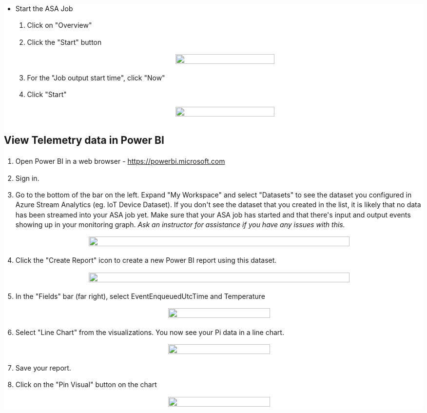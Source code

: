 - Start the ASA Job
  1. Click on "Overview" 
  1. Click the "Start" button
   
      <p align="center">
         <img src="../images/startASA.jpg" width="50%" height="50%" /> 
      </p>  
      
  1. For the "Job output start time", click "Now"
  1. Click "Start"
   
      <p align="center">
         <img src="../images/startASA2.jpg" width="50%" height="50%" /> 
      </p>  
          
## View Telemetry data in Power BI
1. Open Power BI in a web browser - https://powerbi.microsoft.com
2. Sign in.
3. Go to the bottom of the bar on the left.  Expand "My Workspace" and select "Datasets" to see the dataset you configured in Azure Stream Analytics (eg. IoT Device Dataset). If you don't see the dataset that you created in the list, it is likely that no data has been streamed into your ASA job yet. Make sure that your ASA job has started and that there's input and output events showing up in your monitoring graph. *Ask an instructor for assistance if you have any issues with this.*
   
      <p align="center">
         <img src="../images/PowerBILab.jpg" width="80%" height="80%" /> 
      </p>  

      
4.  Click the "Create Report" icon to create a new Power BI report using this dataset.
      
       <p align="center">
         <img src="../images/CreatePowerBIReport.jpg" width="80%" height="80%" /> 
      </p>  
      
4. In the "Fields" bar (far right), select EventEnqueuedUtcTime and Temperature
   
      <p align="center">
         <img src="../images/Fields.jpg" width="50%" height="50%" /> 
      </p>  
      
5. Select "Line Chart" from the visualizations.  You now see your Pi data in a line chart.
   
      <p align="center">
         <img src="../images/SelectLineChart.jpg" width="50%" height="50%" /> 
      </p>  
      
6. Save your report.
7. Click on the "Pin Visual" button on the chart
   
      <p align="center">
         <img src="../images/Pin.jpg" width="50%" height="50%" /> 
      </p>  
      